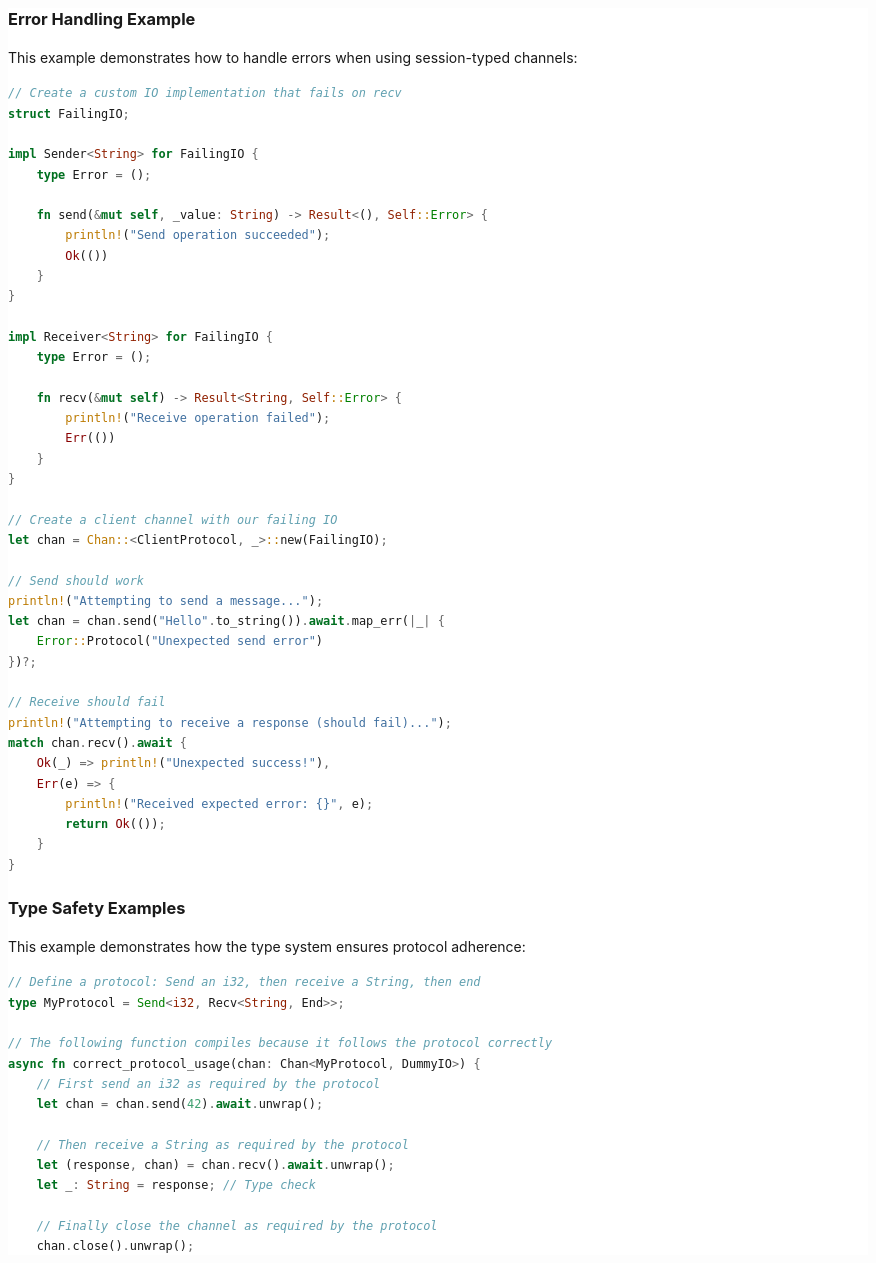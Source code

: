 ### Error Handling Example

This example demonstrates how to handle errors when using session-typed channels:

```rust
// Create a custom IO implementation that fails on recv
struct FailingIO;

impl Sender<String> for FailingIO {
    type Error = ();
    
    fn send(&mut self, _value: String) -> Result<(), Self::Error> {
        println!("Send operation succeeded");
        Ok(())
    }
}

impl Receiver<String> for FailingIO {
    type Error = ();
    
    fn recv(&mut self) -> Result<String, Self::Error> {
        println!("Receive operation failed");
        Err(())
    }
}

// Create a client channel with our failing IO
let chan = Chan::<ClientProtocol, _>::new(FailingIO);

// Send should work
println!("Attempting to send a message...");
let chan = chan.send("Hello".to_string()).await.map_err(|_| {
    Error::Protocol("Unexpected send error")
})?;

// Receive should fail
println!("Attempting to receive a response (should fail)...");
match chan.recv().await {
    Ok(_) => println!("Unexpected success!"),
    Err(e) => {
        println!("Received expected error: {}", e);
        return Ok(());
    }
}
```

### Type Safety Examples

This example demonstrates how the type system ensures protocol adherence:

```rust
// Define a protocol: Send an i32, then receive a String, then end
type MyProtocol = Send<i32, Recv<String, End>>;

// The following function compiles because it follows the protocol correctly
async fn correct_protocol_usage(chan: Chan<MyProtocol, DummyIO>) {
    // First send an i32 as required by the protocol
    let chan = chan.send(42).await.unwrap();
    
    // Then receive a String as required by the protocol
    let (response, chan) = chan.recv().await.unwrap();
    let _: String = response; // Type check
    
    // Finally close the channel as required by the protocol
    chan.close().unwrap();
```